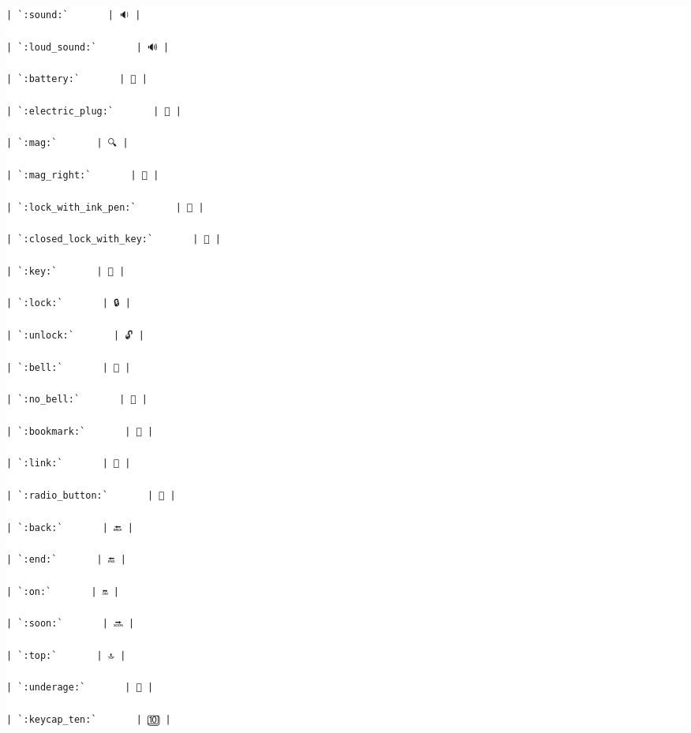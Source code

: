     | `:sound:`       | 🔉 | 
    
    | `:loud_sound:`       | 🔊 | 
    
    | `:battery:`       | 🔋 | 
    
    | `:electric_plug:`       | 🔌 | 
    
    | `:mag:`       | 🔍 | 
    
    | `:mag_right:`       | 🔎 | 
    
    | `:lock_with_ink_pen:`       | 🔏 | 
    
    | `:closed_lock_with_key:`       | 🔐 | 
    
    | `:key:`       | 🔑 | 
    
    | `:lock:`       | 🔒 | 
    
    | `:unlock:`       | 🔓 | 
    
    | `:bell:`       | 🔔 | 
    
    | `:no_bell:`       | 🔕 | 
    
    | `:bookmark:`       | 🔖 | 
    
    | `:link:`       | 🔗 | 
    
    | `:radio_button:`       | 🔘 | 
    
    | `:back:`       | 🔙 | 
    
    | `:end:`       | 🔚 | 
    
    | `:on:`       | 🔛 | 
    
    | `:soon:`       | 🔜 | 
    
    | `:top:`       | 🔝 | 
    
    | `:underage:`       | 🔞 | 
    
    | `:keycap_ten:`       | 🔟 | 
    